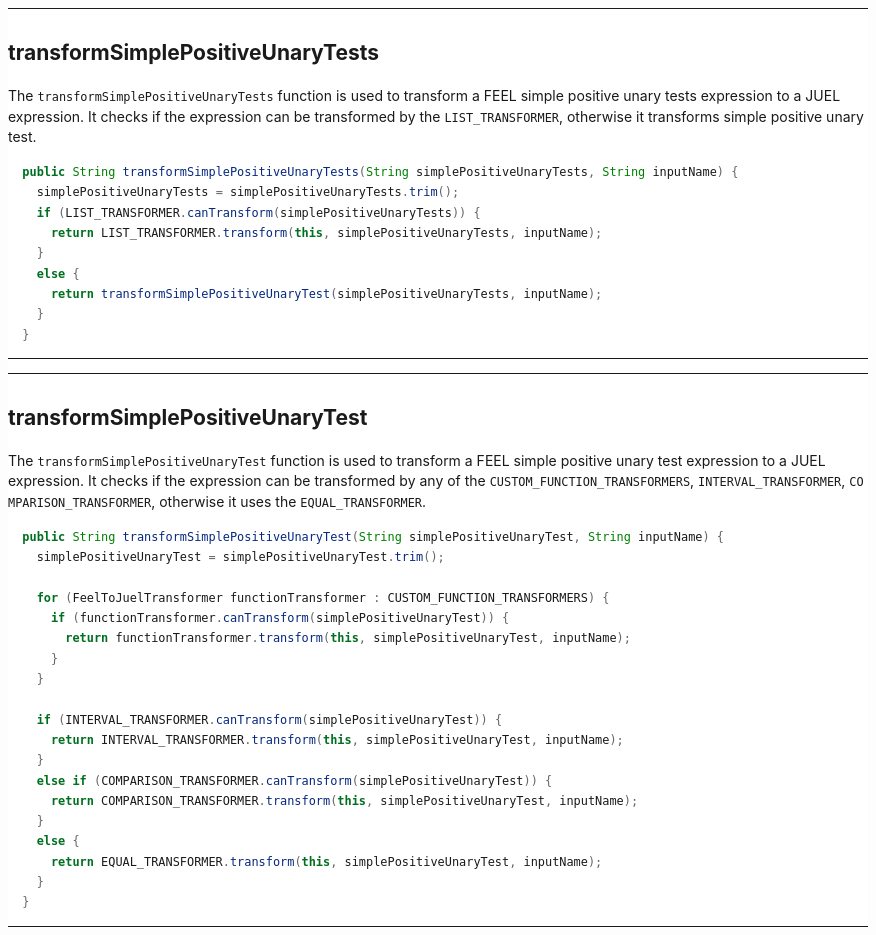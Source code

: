 
</SwmSnippet>

<SwmSnippet path="/engine-dmn/feel-juel/src/main/java/org/camunda/bpm/dmn/feel/impl/juel/transform/FeelToJuelTransformImpl.java" line="54">

---

## transformSimplePositiveUnaryTests

The `transformSimplePositiveUnaryTests` function is used to transform a FEEL simple positive unary tests expression to a JUEL expression. It checks if the expression can be transformed by the `LIST_TRANSFORMER`, otherwise it transforms simple positive unary test.

```java
  public String transformSimplePositiveUnaryTests(String simplePositiveUnaryTests, String inputName) {
    simplePositiveUnaryTests = simplePositiveUnaryTests.trim();
    if (LIST_TRANSFORMER.canTransform(simplePositiveUnaryTests)) {
      return LIST_TRANSFORMER.transform(this, simplePositiveUnaryTests, inputName);
    }
    else {
      return transformSimplePositiveUnaryTest(simplePositiveUnaryTests, inputName);
    }
  }
```

---

</SwmSnippet>

<SwmSnippet path="/engine-dmn/feel-juel/src/main/java/org/camunda/bpm/dmn/feel/impl/juel/transform/FeelToJuelTransformImpl.java" line="64">

---

## transformSimplePositiveUnaryTest

The `transformSimplePositiveUnaryTest` function is used to transform a FEEL simple positive unary test expression to a JUEL expression. It checks if the expression can be transformed by any of the `CUSTOM_FUNCTION_TRANSFORMERS`, `INTERVAL_TRANSFORMER`, `COMPARISON_TRANSFORMER`, otherwise it uses the `EQUAL_TRANSFORMER`.

```java
  public String transformSimplePositiveUnaryTest(String simplePositiveUnaryTest, String inputName) {
    simplePositiveUnaryTest = simplePositiveUnaryTest.trim(); 
      
    for (FeelToJuelTransformer functionTransformer : CUSTOM_FUNCTION_TRANSFORMERS) {
      if (functionTransformer.canTransform(simplePositiveUnaryTest)) {
        return functionTransformer.transform(this, simplePositiveUnaryTest, inputName);
      }
    }

    if (INTERVAL_TRANSFORMER.canTransform(simplePositiveUnaryTest)) {
      return INTERVAL_TRANSFORMER.transform(this, simplePositiveUnaryTest, inputName);
    }
    else if (COMPARISON_TRANSFORMER.canTransform(simplePositiveUnaryTest)) {
      return COMPARISON_TRANSFORMER.transform(this, simplePositiveUnaryTest, inputName);
    }
    else {
      return EQUAL_TRANSFORMER.transform(this, simplePositiveUnaryTest, inputName);
    }
  }
```

---